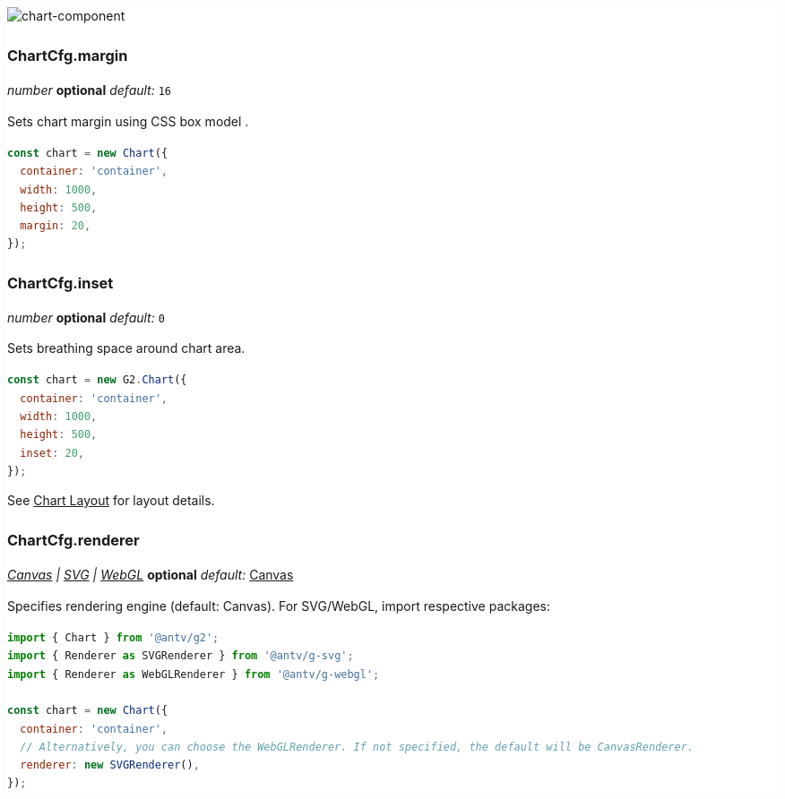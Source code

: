 <img alt="chart-component" src="https://mdn.alipayobjects.com/huamei_qa8qxu/afts/img/A*tFaaTbBg-_cAAAAAAAAAAAAAemJ7AQ/original" width=900/>

### ChartCfg.margin

<description> _number_ **optional** _default:_ `16`</description>

Sets chart margin using CSS box model .

```js
const chart = new Chart({
  container: 'container',
  width: 1000,
  height: 500,
  margin: 20,
});
```

### ChartCfg.inset

<description> _number_ **optional** _default:_ `0`</description>

Sets breathing space around chart area.

```js
const chart = new G2.Chart({
  container: 'container',
  width: 1000,
  height: 500,
  inset: 20,
});
```

See [Chart Layout](/manual/core/chart/chart-component#%E5%9B%BE%E8%A1%A8%E5%B8%83%E5%B1%80) for layout details.

### ChartCfg.renderer

<description>_[Canvas](https://www.npmjs.com/package/@antv/g-canvas) | [SVG](https://www.npmjs.com/package/@antv/g-svg) | [WebGL](https://www.npmjs.com/package/@antv/g-webgl)_ **optional** _default:_ [Canvas](https://www.npmjs.com/package/@antv/g-canvas) </description>

Specifies rendering engine (default: Canvas). For SVG/WebGL, import respective packages:

```js
import { Chart } from '@antv/g2';
import { Renderer as SVGRenderer } from '@antv/g-svg';
import { Renderer as WebGLRenderer } from '@antv/g-webgl';

const chart = new Chart({
  container: 'container',
  // Alternatively, you can choose the WebGLRenderer. If not specified, the default will be CanvasRenderer.
  renderer: new SVGRenderer(),
});
```
